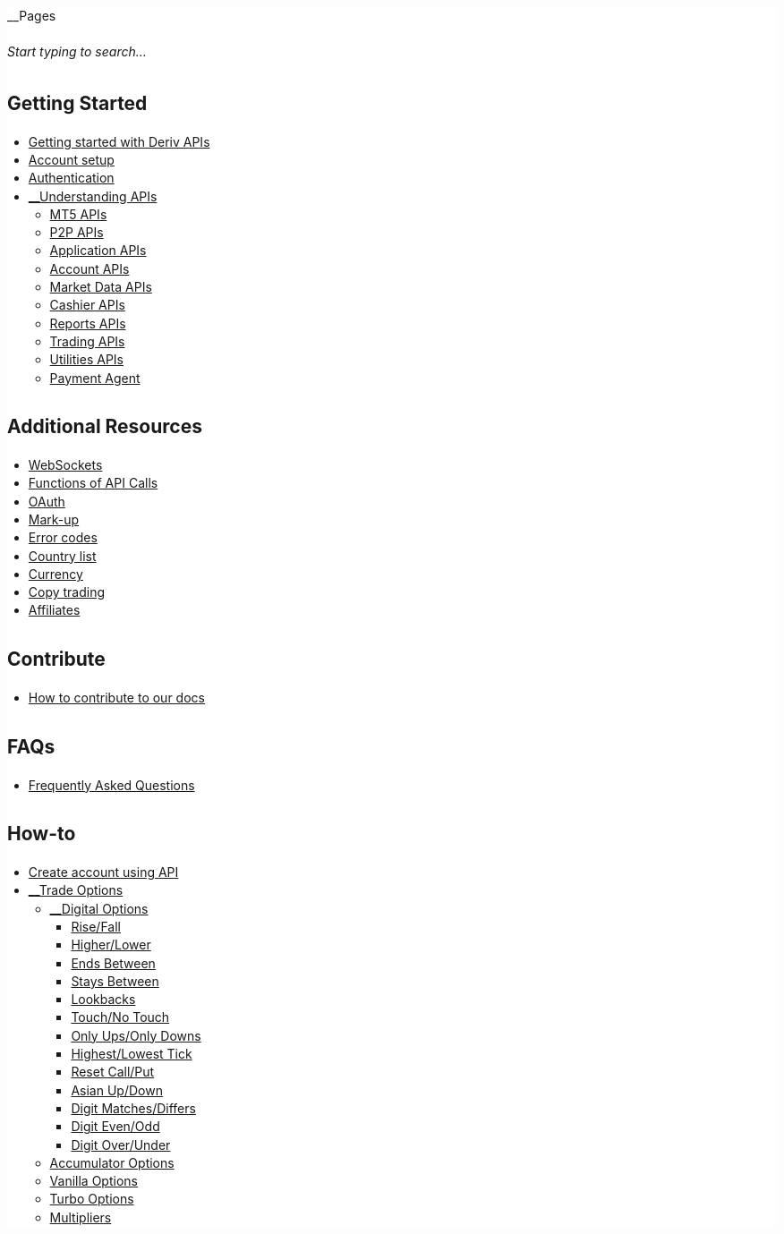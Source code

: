  __Pages

###### Start typing to search…

## Getting Started

  * [Getting started with Deriv APIs](/docs/getting-started)
  * [Account setup](/docs/account-setup)
  * [Authentication](/docs/authentication)
  * [ __Understanding APIs](/docs/understanding-apis)
    * [ MT5 APIs](/docs/mt5)
    * [P2P APIs](/docs/p2p)
    * [Application APIs](/docs/application-apis)
    * [Account APIs](/docs/account-apis)
    * [Market Data APIs](/docs/market-data-apis)
    * [Cashier APIs](/docs/cashier-apis)
    * [Reports APIs](/docs/reports-apis)
    * [Trading APIs](/docs/trading-apis)
    * [Utilities APIs](/docs/utilities-apis)
    * [Payment Agent](/docs/payment-agent)

## Additional Resources

  * [WebSockets](/docs/websockets)
  * [Functions of API Calls](/docs/functions-of-api-calls)
  * [OAuth](/docs/oauth)
  * [Mark-up](/docs/mark-up)
  * [Error codes](/docs/error-codes)
  * [Country list](/docs/country-list)
  * [Currency](/docs/currency)
  * [Copy trading](/docs/copy-trading)
  * [Affiliates](/docs/affiliates)

## Contribute

  * [How to contribute to our docs](/docs/how-to-contribute-to-our-docs)

## FAQs

  * [Frequently Asked Questions](/docs/frequently-asked-questions)

## How-to

  * [Create account using API](/docs/create-account-using-api)
  * [ __Trade Options](/docs/trade-using-accumalators)
    * [ __Digital Options](/docs/digital-options)
      * [ Rise/Fall](/docs/risefall)
      * [Higher/Lower](/docs/higherlower)
      * [Ends Between](/docs/ends-between)
      * [Stays Between](/docs/stays-between)
      * [Lookbacks](/docs/lookbacks)
      * [Touch/No Touch](/docs/touchno-touch)
      * [Only Ups/Only Downs](/docs/only-upsonly-downs)
      * [Highest/Lowest Tick](/docs/highestlowest-tick)
      * [Reset Call/Put](/docs/reset-callput)
      * [Asian Up/Down](/docs/asian-updown)
      * [Digit Matches/Differs](/docs/digit-matchesdiffers)
      * [Digit Even/Odd](/docs/digit-evenodd)
      * [Digit Over/Under](/docs/digit-overunder)
    * [Accumulator Options](/docs/accumulator-options)
    * [Vanilla Options](/docs/vanilla-options)
    * [Turbo Options](/docs/turbo-options)
    * [Multipliers](/docs/multipliers)